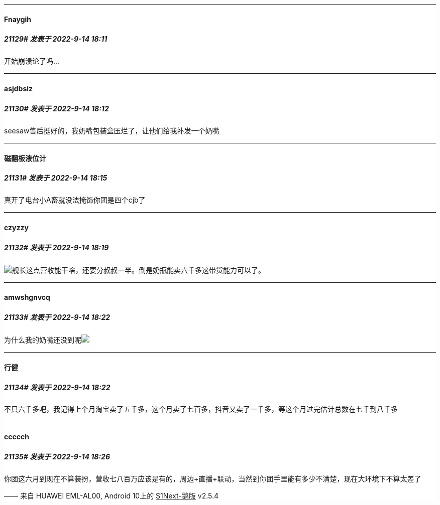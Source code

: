 *****

####  Fnaygih  
##### 21129#       发表于 2022-9-14 18:11

开始崩溃论了吗...

*****

####  asjdbsiz  
##### 21130#       发表于 2022-9-14 18:12

seesaw售后挺好的，我奶嘴包装盒压烂了，让他们给我补发一个奶嘴

*****

####  磁翻板液位计  
##### 21131#       发表于 2022-9-14 18:15

真开了电台小A畜就没法掩饰你团是四个cjb了

*****

####  czyzzy  
##### 21132#       发表于 2022-9-14 18:19

<img src="https://static.saraba1st.com/image/smiley/face2017/067.png" referrerpolicy="no-referrer">舰长这点营收能干啥，还要分叔叔一半。倒是奶瓶能卖六千多这带货能力可以了。



*****

####  amwshgnvcq  
##### 21133#       发表于 2022-9-14 18:22

为什么我的奶嘴还没到呢<img src="https://static.saraba1st.com/image/smiley/face2017/002.png" referrerpolicy="no-referrer">

*****

####  行健  
##### 21134#       发表于 2022-9-14 18:22

不只六千多吧，我记得上个月淘宝卖了五千多，这个月卖了七百多，抖音又卖了一千多，等这个月过完估计总数在七千到八千多

*****

####  ccccch  
##### 21135#       发表于 2022-9-14 18:26

你团这六月到现在不算装扮，营收七八百万应该是有的，周边+直播+联动，当然到你团手里能有多少不清楚，现在大环境下不算太差了

—— 来自 HUAWEI EML-AL00, Android 10上的 [S1Next-鹅版](https://github.com/ykrank/S1-Next/releases) v2.5.4


